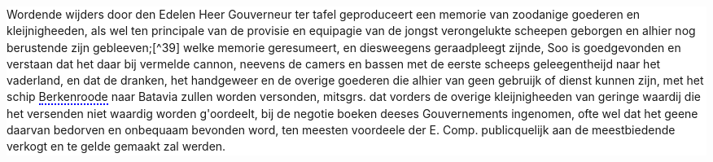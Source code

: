 Wordende wijders door den Edelen Heer Gouverneur ter tafel geproduceert een memorie van zoodanige goederen en kleijnigheeden, als wel ten principale van de provisie en equipagie van de jongst verongelukte scheepen geborgen en alhier nog berustende zijn gebleeven;[^39] welke memorie geresumeert, en diesweegens geraadpleegt zijnde, Soo is goedgevonden en verstaan dat het daar bij vermelde cannon, neevens de camers en bassen met de eerste scheeps geleegentheijd naar het vaderland, en dat de dranken, het handgeweer en de overige goederen die alhier van geen gebruijk of dienst kunnen zijn, met het schip <span style="border-bottom: 2px dotted #0000FF;">Berkenroode</span> naar Batavia zullen worden versonden, mitsgrs. dat vorders de overige kleijnigheeden van geringe waardij die het versenden niet waardig worden g'oordeelt, bij de negotie boeken deeses Gouvernements ingenomen, ofte wel dat het geene daarvan bedorven en onbequaam bevonden word, ten meesten voordeele der E. Comp. publicquelijk aan de meestbiedende verkogt en te gelde gemaakt zal werden.

